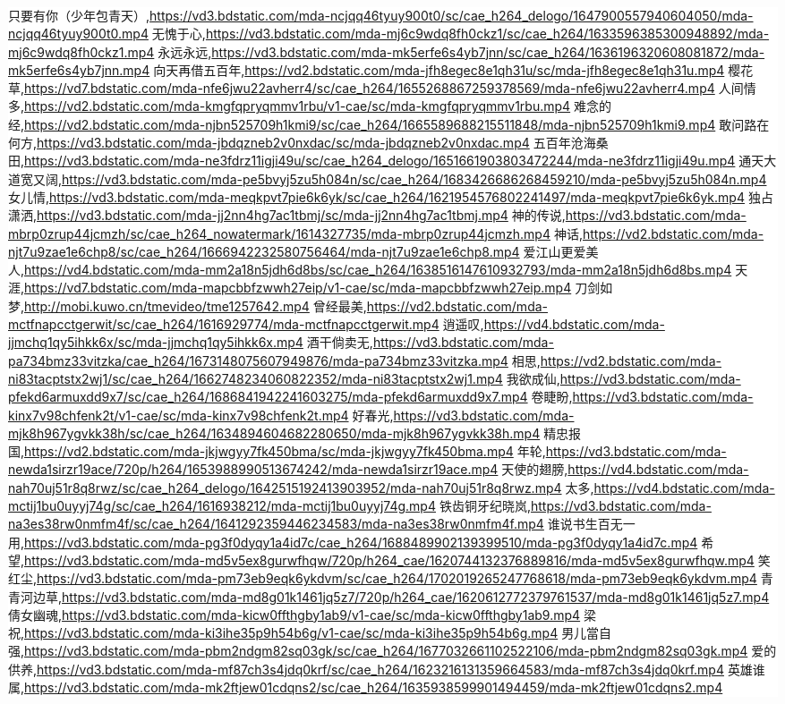 只要有你（少年包青天）,https://vd3.bdstatic.com/mda-ncjqq46tyuy900t0/sc/cae_h264_delogo/1647900557940604050/mda-ncjqq46tyuy900t0.mp4
无愧于心,https://vd3.bdstatic.com/mda-mj6c9wdq8fh0ckz1/sc/cae_h264/1633596385300948892/mda-mj6c9wdq8fh0ckz1.mp4
永远永远,https://vd3.bdstatic.com/mda-mk5erfe6s4yb7jnn/sc/cae_h264/1636196320608081872/mda-mk5erfe6s4yb7jnn.mp4
向天再借五百年,https://vd2.bdstatic.com/mda-jfh8egec8e1qh31u/sc/mda-jfh8egec8e1qh31u.mp4
樱花草,https://vd7.bdstatic.com/mda-nfe6jwu22avherr4/sc/cae_h264/1655268867259378569/mda-nfe6jwu22avherr4.mp4
人间情多,https://vd2.bdstatic.com/mda-kmgfqpryqmmv1rbu/v1-cae/sc/mda-kmgfqpryqmmv1rbu.mp4
难念的经,https://vd2.bdstatic.com/mda-njbn525709h1kmi9/sc/cae_h264/1665589688215511848/mda-njbn525709h1kmi9.mp4
敢问路在何方,https://vd3.bdstatic.com/mda-jbdqzneb2v0nxdac/sc/mda-jbdqzneb2v0nxdac.mp4
五百年沧海桑田,https://vd3.bdstatic.com/mda-ne3fdrz11igji49u/sc/cae_h264_delogo/1651661903803472244/mda-ne3fdrz11igji49u.mp4
通天大道宽又阔,https://vd3.bdstatic.com/mda-pe5bvyj5zu5h084n/sc/cae_h264/1683426686268459210/mda-pe5bvyj5zu5h084n.mp4
女儿情,https://vd3.bdstatic.com/mda-meqkpvt7pie6k6yk/sc/cae_h264/1621954576802241497/mda-meqkpvt7pie6k6yk.mp4
独占潇洒,https://vd3.bdstatic.com/mda-jj2nn4hg7ac1tbmj/sc/mda-jj2nn4hg7ac1tbmj.mp4
神的传说,https://vd3.bdstatic.com/mda-mbrp0zrup44jcmzh/sc/cae_h264_nowatermark/1614327735/mda-mbrp0zrup44jcmzh.mp4
神话,https://vd2.bdstatic.com/mda-njt7u9zae1e6chp8/sc/cae_h264/1666942232580756464/mda-njt7u9zae1e6chp8.mp4
爱江山更爱美人,https://vd4.bdstatic.com/mda-mm2a18n5jdh6d8bs/sc/cae_h264/1638516147610932793/mda-mm2a18n5jdh6d8bs.mp4
天涯,https://vd7.bdstatic.com/mda-mapcbbfzwwh27eip/v1-cae/sc/mda-mapcbbfzwwh27eip.mp4
刀剑如梦,http://mobi.kuwo.cn/tmevideo/tme1257642.mp4
曾经最美,https://vd2.bdstatic.com/mda-mctfnapcctgerwit/sc/cae_h264/1616929774/mda-mctfnapcctgerwit.mp4
逍遥叹,https://vd4.bdstatic.com/mda-jjmchq1qy5ihkk6x/sc/mda-jjmchq1qy5ihkk6x.mp4
酒干倘卖无,https://vd3.bdstatic.com/mda-pa734bmz33vitzka/cae_h264/1673148075607949876/mda-pa734bmz33vitzka.mp4
相思,https://vd2.bdstatic.com/mda-ni83tacptstx2wj1/sc/cae_h264/1662748234060822352/mda-ni83tacptstx2wj1.mp4
我欲成仙,https://vd3.bdstatic.com/mda-pfekd6armuxdd9x7/sc/cae_h264/1686841942241603275/mda-pfekd6armuxdd9x7.mp4
卷睫盼,https://vd3.bdstatic.com/mda-kinx7v98chfenk2t/v1-cae/sc/mda-kinx7v98chfenk2t.mp4
好春光,https://vd3.bdstatic.com/mda-mjk8h967ygvkk38h/sc/cae_h264/1634894604682280650/mda-mjk8h967ygvkk38h.mp4
精忠报国,https://vd2.bdstatic.com/mda-jkjwgyy7fk450bma/sc/mda-jkjwgyy7fk450bma.mp4
年轮,https://vd3.bdstatic.com/mda-newda1sirzr19ace/720p/h264/1653988990513674242/mda-newda1sirzr19ace.mp4
天使的翅膀,https://vd4.bdstatic.com/mda-nah70uj51r8q8rwz/sc/cae_h264_delogo/1642515192413903952/mda-nah70uj51r8q8rwz.mp4
太多,https://vd4.bdstatic.com/mda-mctij1bu0uyyj74g/sc/cae_h264/1616938212/mda-mctij1bu0uyyj74g.mp4
铁齿铜牙纪晓岚,https://vd3.bdstatic.com/mda-na3es38rw0nmfm4f/sc/cae_h264/1641292359446234583/mda-na3es38rw0nmfm4f.mp4
谁说书生百无一用,https://vd3.bdstatic.com/mda-pg3f0dyqy1a4id7c/cae_h264/1688489902139399510/mda-pg3f0dyqy1a4id7c.mp4
希望,https://vd3.bdstatic.com/mda-md5v5ex8gurwfhqw/720p/h264_cae/1620744132376889816/mda-md5v5ex8gurwfhqw.mp4
笑红尘,https://vd3.bdstatic.com/mda-pm73eb9eqk6ykdvm/sc/cae_h264/1702019265247768618/mda-pm73eb9eqk6ykdvm.mp4
青青河边草,https://vd3.bdstatic.com/mda-md8g01k1461jq5z7/720p/h264_cae/1620612772379761537/mda-md8g01k1461jq5z7.mp4
倩女幽魂,https://vd3.bdstatic.com/mda-kicw0ffthgby1ab9/v1-cae/sc/mda-kicw0ffthgby1ab9.mp4
梁祝,https://vd3.bdstatic.com/mda-ki3ihe35p9h54b6g/v1-cae/sc/mda-ki3ihe35p9h54b6g.mp4
男儿當自强,https://vd3.bdstatic.com/mda-pbm2ndgm82sq03gk/sc/cae_h264/1677032661102522106/mda-pbm2ndgm82sq03gk.mp4
爱的供养,https://vd3.bdstatic.com/mda-mf87ch3s4jdq0krf/sc/cae_h264/1623216131359664583/mda-mf87ch3s4jdq0krf.mp4
英雄谁属,https://vd3.bdstatic.com/mda-mk2ftjew01cdqns2/sc/cae_h264/1635938599901494459/mda-mk2ftjew01cdqns2.mp4